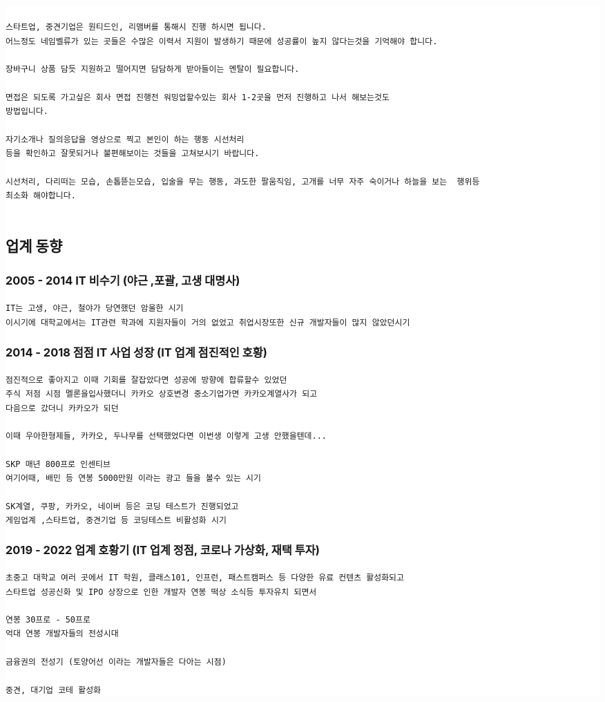 ```text

스타트업, 중견기업은 원티드인, 리맴버를 통해시 진행 하시면 됩니다.
어느정도 네임벨류가 있는 곳들은 수많은 이력서 지원이 발생하기 때문에 성공률이 높지 않다는것을 기억해야 합니다.

장바구니 상품 담듯 지원하고 떨어지면 담담하게 받아들이는 멘탈이 필요합니다.

면접은 되도록 가고싶은 회사 면접 진행전 워밍업할수있는 회사 1-2곳을 먼저 진행하고 나서 해보는것도 
방법입니다.

자기소개나 질의응답을 영상으로 찍고 본인이 하는 행동 시선처리   
등을 확인하고 잘못되거나 불편해보이는 것들을 고쳐보시기 바랍니다.

시선처리, 다리떠는 모습, 손톱뜯는모습, 입술을 무는 행동, 과도한 팔움직임, 고개를 너무 자주 숙이거나 하늘을 보는  행위등
최소화 해야합니다.


```


## 업계 동향

### 2005 - 2014 IT 비수기 (야근 ,포괄, 고생 대명사)
```text
IT는 고생, 야근, 철야가 당연했던 암울한 시기
이시기에 대학교에서는 IT관련 학과에 지원자들이 거의 없었고 취업시장또한 신규 개발자들이 많지 않았던시기
```
### 2014 - 2018 점점 IT 사업 성장 (IT 업계 점진적인 호황)
```text
점진적으로 좋아지고 이때 기회를 잘잡았다면 성공에 방향에 합류할수 있었던 
주식 저점 시점 멜론을입사했더니 카카오 상호변경 중소기업가면 카카오계열사가 되고 
다음으로 갔더니 카카오가 되던 

이때 우아한형제들, 카카오, 두나무를 선택했었다면 이번생 이렇게 고생 안했을텐데...

SKP 매년 800프로 인센티브
여기어때, 배민 등 연봉 5000만원 이라는 광고 들을 볼수 있는 시기

SK계열, 쿠팡, 카카오, 네이버 등은 코딩 테스트가 진행되었고 
게임업계 ,스타트업, 중견기업 등 코딩테스트 비활성화 시기
```

### 2019 - 2022 업계 호황기 (IT 업계 정점, 코로나 가상화, 재택 투자)
```text
초중고 대학교 여러 곳에서 IT 학원, 클래스101, 인프런, 패스트캠퍼스 등 다양한 유료 컨텐츠 활성화되고 
스타트업 성공신화 및 IPO 상장으로 인한 개발자 연봉 떡상 소식등 투자유치 되면서

연봉 30프로 - 50프로   
억대 연봉 개발자들의 전성시대 

금융권의 전성기 (토양어선 이라는 개발자들은 다아는 시점)

중견, 대기업 코테 활성화
```
